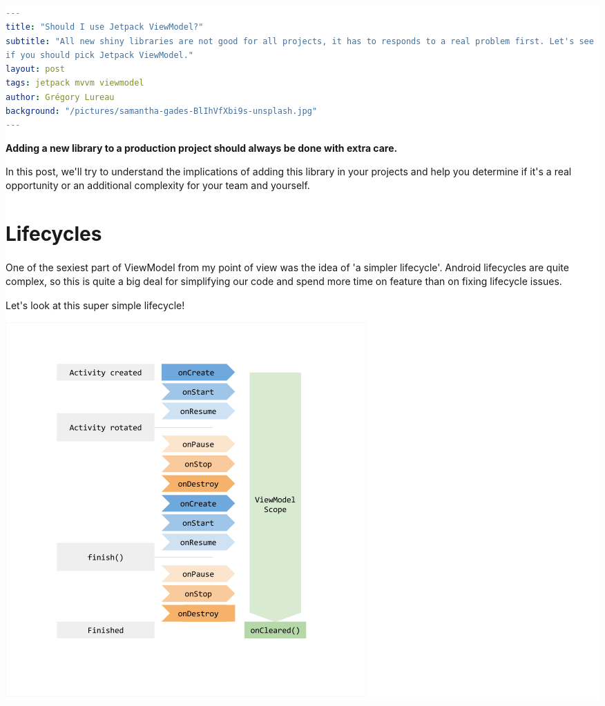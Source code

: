 ```yaml
---
title: "Should I use Jetpack ViewModel?"
subtitle: "All new shiny libraries are not good for all projects, it has to responds to a real problem first. Let's see if you should pick Jetpack ViewModel."
layout: post
tags: jetpack mvvm viewmodel
author: Grégory Lureau
background: "/pictures/samantha-gades-BlIhVfXbi9s-unsplash.jpg"
---
```


**Adding a new library to a production project should always be done with extra care.**

In this post, we'll try to understand the implications of adding this library in your projects and help you determine if it's a real opportunity or an additional complexity for your team and yourself.

# Lifecycles

One of the sexiest part of ViewModel from my point of view was the idea of 'a simpler lifecycle'. Android lifecycles are quite complex, so this is quite a big deal for simplifying our code and spend more time on feature than on fixing lifecycle issues.

Let's look at this super simple lifecycle!

![](/pictures/Jetpack-ViewModel-activitylifecycle.png)
